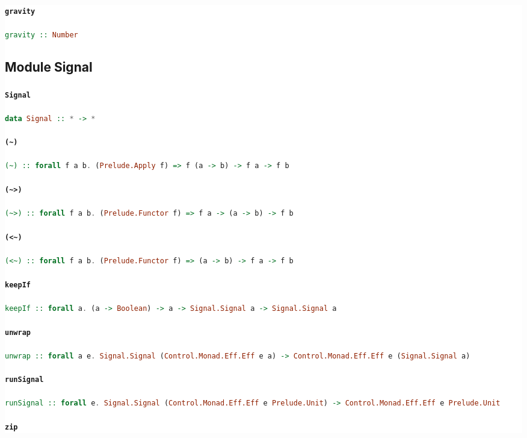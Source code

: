 #### `gravity`

``` purescript
gravity :: Number
```



## Module Signal

#### `Signal`

``` purescript
data Signal :: * -> *
```


#### `(~)`

``` purescript
(~) :: forall f a b. (Prelude.Apply f) => f (a -> b) -> f a -> f b
```


#### `(~>)`

``` purescript
(~>) :: forall f a b. (Prelude.Functor f) => f a -> (a -> b) -> f b
```


#### `(<~)`

``` purescript
(<~) :: forall f a b. (Prelude.Functor f) => (a -> b) -> f a -> f b
```


#### `keepIf`

``` purescript
keepIf :: forall a. (a -> Boolean) -> a -> Signal.Signal a -> Signal.Signal a
```


#### `unwrap`

``` purescript
unwrap :: forall a e. Signal.Signal (Control.Monad.Eff.Eff e a) -> Control.Monad.Eff.Eff e (Signal.Signal a)
```


#### `runSignal`

``` purescript
runSignal :: forall e. Signal.Signal (Control.Monad.Eff.Eff e Prelude.Unit) -> Control.Monad.Eff.Eff e Prelude.Unit
```


#### `zip`
